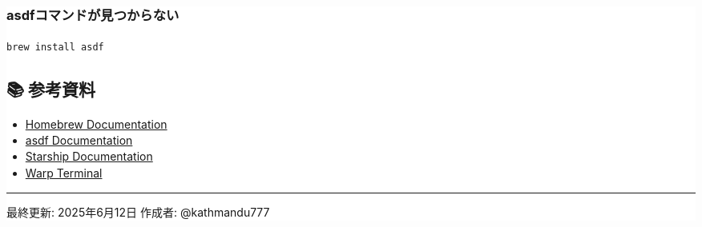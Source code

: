 ### asdfコマンドが見つからない

```bash
brew install asdf
```

## 📚 参考資料

- [Homebrew Documentation](https://brew.sh)
- [asdf Documentation](https://asdf-vm.com)
- [Starship Documentation](https://starship.rs)
- [Warp Terminal](https://www.warp.dev)

---

最終更新: 2025年6月12日
作成者: @kathmandu777
